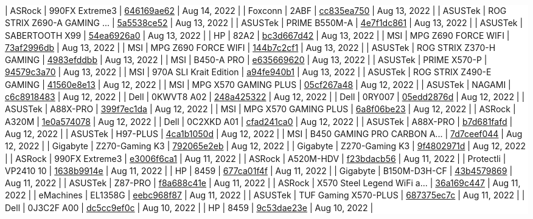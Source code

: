 | ASRock        | 990FX Extreme3              | [646169ae62](https://linux-hardware.org/?probe=646169ae62) | Aug 14, 2022 |
| Foxconn       | 2ABF                        | [cc835ea750](https://linux-hardware.org/?probe=cc835ea750) | Aug 13, 2022 |
| ASUSTek       | ROG STRIX Z690-A GAMING ... | [5a5538ce52](https://linux-hardware.org/?probe=5a5538ce52) | Aug 13, 2022 |
| ASUSTek       | PRIME B550M-A               | [4e7f1dc861](https://linux-hardware.org/?probe=4e7f1dc861) | Aug 13, 2022 |
| ASUSTek       | SABERTOOTH X99              | [54ea6926a0](https://linux-hardware.org/?probe=54ea6926a0) | Aug 13, 2022 |
| HP            | 82A2                        | [bc3d667d42](https://linux-hardware.org/?probe=bc3d667d42) | Aug 13, 2022 |
| MSI           | MPG Z690 FORCE WIFI         | [73af2996db](https://linux-hardware.org/?probe=73af2996db) | Aug 13, 2022 |
| MSI           | MPG Z690 FORCE WIFI         | [144b7c2cf1](https://linux-hardware.org/?probe=144b7c2cf1) | Aug 13, 2022 |
| ASUSTek       | ROG STRIX Z370-H GAMING     | [4983efddbb](https://linux-hardware.org/?probe=4983efddbb) | Aug 13, 2022 |
| MSI           | B450-A PRO                  | [e635669620](https://linux-hardware.org/?probe=e635669620) | Aug 13, 2022 |
| ASUSTek       | PRIME X570-P                | [94579c3a70](https://linux-hardware.org/?probe=94579c3a70) | Aug 13, 2022 |
| MSI           | 970A SLI Krait Edition      | [a94fe940b1](https://linux-hardware.org/?probe=a94fe940b1) | Aug 13, 2022 |
| ASUSTek       | ROG STRIX Z490-E GAMING     | [41560e8e13](https://linux-hardware.org/?probe=41560e8e13) | Aug 12, 2022 |
| MSI           | MPG X570 GAMING PLUS        | [05cf267a48](https://linux-hardware.org/?probe=05cf267a48) | Aug 12, 2022 |
| ASUSTek       | NAGAMI                      | [c6c8918483](https://linux-hardware.org/?probe=c6c8918483) | Aug 12, 2022 |
| Dell          | 0KWVT8 A02                  | [248a425322](https://linux-hardware.org/?probe=248a425322) | Aug 12, 2022 |
| Dell          | 0RY007                      | [05edd2876d](https://linux-hardware.org/?probe=05edd2876d) | Aug 12, 2022 |
| ASUSTek       | A88X-PRO                    | [399f7ec1da](https://linux-hardware.org/?probe=399f7ec1da) | Aug 12, 2022 |
| MSI           | MPG X570 GAMING PLUS        | [6a8f06be23](https://linux-hardware.org/?probe=6a8f06be23) | Aug 12, 2022 |
| ASRock        | A320M                       | [1e0a574078](https://linux-hardware.org/?probe=1e0a574078) | Aug 12, 2022 |
| Dell          | 0C2XKD A01                  | [cfad241ca0](https://linux-hardware.org/?probe=cfad241ca0) | Aug 12, 2022 |
| ASUSTek       | A88X-PRO                    | [b7d681fafd](https://linux-hardware.org/?probe=b7d681fafd) | Aug 12, 2022 |
| ASUSTek       | H97-PLUS                    | [4ca1b1050d](https://linux-hardware.org/?probe=4ca1b1050d) | Aug 12, 2022 |
| MSI           | B450 GAMING PRO CARBON A... | [7d7ceef044](https://linux-hardware.org/?probe=7d7ceef044) | Aug 12, 2022 |
| Gigabyte      | Z270-Gaming K3              | [792065e2eb](https://linux-hardware.org/?probe=792065e2eb) | Aug 12, 2022 |
| Gigabyte      | Z270-Gaming K3              | [9f4802971d](https://linux-hardware.org/?probe=9f4802971d) | Aug 12, 2022 |
| ASRock        | 990FX Extreme3              | [e3006f6ca1](https://linux-hardware.org/?probe=e3006f6ca1) | Aug 11, 2022 |
| ASRock        | A520M-HDV                   | [f23bdacb56](https://linux-hardware.org/?probe=f23bdacb56) | Aug 11, 2022 |
| Protectli     | VP2410 10                   | [1638b9914e](https://linux-hardware.org/?probe=1638b9914e) | Aug 11, 2022 |
| HP            | 8459                        | [677ca01f4f](https://linux-hardware.org/?probe=677ca01f4f) | Aug 11, 2022 |
| Gigabyte      | B150M-D3H-CF                | [43b4579869](https://linux-hardware.org/?probe=43b4579869) | Aug 11, 2022 |
| ASUSTek       | Z87-PRO                     | [f8a688c41e](https://linux-hardware.org/?probe=f8a688c41e) | Aug 11, 2022 |
| ASRock        | X570 Steel Legend WiFi a... | [36a169c447](https://linux-hardware.org/?probe=36a169c447) | Aug 11, 2022 |
| eMachines     | EL1358G                     | [eebc968f87](https://linux-hardware.org/?probe=eebc968f87) | Aug 11, 2022 |
| ASUSTek       | TUF Gaming X570-PLUS        | [687375ec7c](https://linux-hardware.org/?probe=687375ec7c) | Aug 11, 2022 |
| Dell          | 0J3C2F A00                  | [dc5cc9ef0c](https://linux-hardware.org/?probe=dc5cc9ef0c) | Aug 10, 2022 |
| HP            | 8459                        | [9c53dae23e](https://linux-hardware.org/?probe=9c53dae23e) | Aug 10, 2022 |